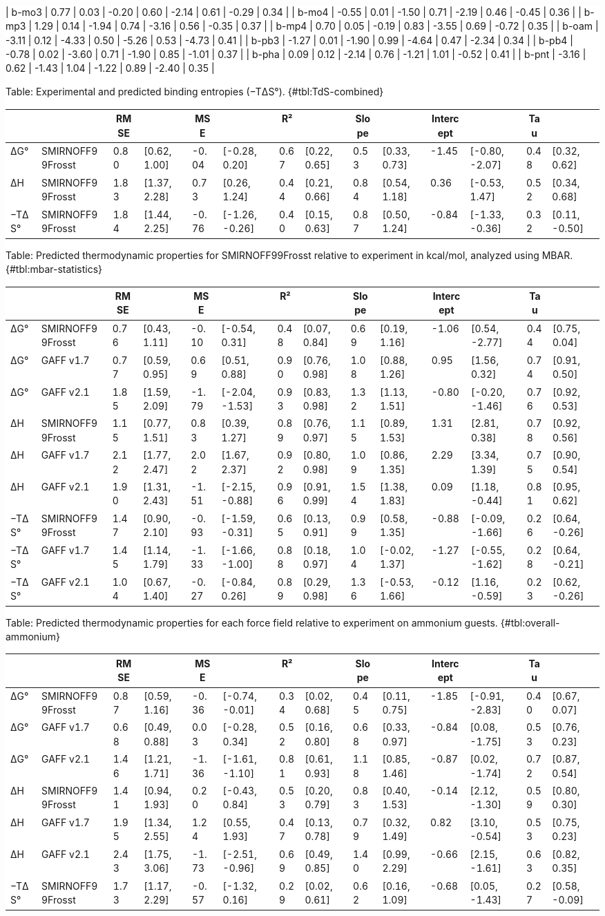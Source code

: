 |  b-mo3 | 0.77 | 0.03 | -0.20 | 0.60 | -2.14 | 0.61 | -0.29 | 0.34 |
|  b-mo4 | -0.55 | 0.01 | -1.50 | 0.71 | -2.19 | 0.46 | -0.45 | 0.36 |
|  b-mp3 | 1.29 | 0.14 | -1.94 | 0.74 | -3.16 | 0.56 | -0.35 | 0.37 |
|  b-mp4 | 0.70 | 0.05 | -0.19 | 0.83 | -3.55 | 0.69 | -0.72 | 0.35 |
|  b-oam | -3.11 | 0.12 | -4.33 | 0.50 | -5.26 | 0.53 | -4.73 | 0.41 |
|  b-pb3 | -1.27 | 0.01 | -1.90 | 0.99 | -4.64 | 0.47 | -2.34 | 0.34 |
|  b-pb4 | -0.78 | 0.02 | -3.60 | 0.71 | -1.90 | 0.85 | -1.01 | 0.37 |
|  b-pha | 0.09 | 0.12 | -2.14 | 0.76 | -1.21 | 1.01 | -0.52 | 0.41 |
|  b-pnt | -3.16 | 0.62 | -1.43 | 1.04 | -1.22 | 0.89 | -2.40 | 0.35 |

Table: Experimental and predicted binding entropies (−TΔS°). {#tbl:TdS-combined}



|      |      | RMSE |      |  MSE |      |   R² |      | Slope |      | Intercept |      | Tau |    |
|  ---  |  ---  |  ---  |  ---  |  ---  |  ---  |  ---  |  ---  |  ---  |  ---  |  ---  |  ---  | --- | --- |
| ΔG° | SMIRNOFF99Frosst | 0.80 | [0.62, 1.00] | -0.04 | [-0.28, 0.20] | 0.67 | [0.22, 0.65] | 0.53 | [0.33, 0.73] | -1.45 | [-0.80, -2.07] | 0.48 | [0.32, 0.62] | 
| ΔH | SMIRNOFF99Frosst | 1.83 | [1.37, 2.28] | 0.73 | [0.26, 1.24] | 0.44 | [0.21, 0.66] | 0.84 | [0.54, 1.18] | 0.36 | [-0.53, 1.47] | 0.52 | [0.34, 0.68] | 
| −TΔS° | SMIRNOFF99Frosst | 1.84 | [1.44, 2.25] | -0.76 | [-1.26, -0.26] | 0.40 | [0.15, 0.63] | 0.87 | [0.50, 1.24] | -0.84 | [-1.33, -0.36] | 0.32 | [0.11, -0.50] | 

Table: Predicted thermodynamic properties for SMIRNOFF99Frosst relative to experiment in kcal/mol, analyzed using MBAR. {#tbl:mbar-statistics} 

|      |      | RMSE |      |  MSE |      |   R² |      | Slope |      | Intercept |      | Tau |    |
|  ---  |  ---  |  ---  |  ---  |  ---  |  ---  |  ---  |  ---  |  ---  |  ---  |  ---  |  ---  | --- | --- |
| ΔG° | SMIRNOFF99Frosst | 0.76 | [0.43, 1.11] | -0.10 | [-0.54, 0.31] | 0.48 | [0.07, 0.84] | 0.69 | [0.19, 1.16] | -1.06 | [0.54, -2.77] | 0.44 | [0.75, 0.04] | 
| ΔG° | GAFF v1.7 | 0.77 | [0.59, 0.95] | 0.69 | [0.51, 0.88] | 0.90 | [0.76, 0.98] | 1.08 | [0.88, 1.26] | 0.95 | [1.56, 0.32] | 0.74 | [0.91, 0.50] | 
| ΔG° | GAFF v2.1 | 1.85 | [1.59, 2.09] | -1.79 | [-2.04, -1.53] | 0.93 | [0.83, 0.98] | 1.32 | [1.13, 1.51] | -0.80 | [-0.20, -1.46] | 0.76 | [0.92, 0.53] | 
| ΔH | SMIRNOFF99Frosst | 1.15 | [0.77, 1.51] | 0.83 | [0.39, 1.27] | 0.89 | [0.76, 0.97] | 1.15 | [0.89, 1.53] | 1.31 | [2.81, 0.38] | 0.78 | [0.92, 0.56] | 
| ΔH | GAFF v1.7 | 2.12 | [1.77, 2.47] | 2.02 | [1.67, 2.37] | 0.92 | [0.80, 0.98] | 1.09 | [0.86, 1.35] | 2.29 | [3.34, 1.39] | 0.75 | [0.90, 0.54] | 
| ΔH | GAFF v2.1 | 1.90 | [1.31, 2.43] | -1.51 | [-2.15, -0.88] | 0.96 | [0.91, 0.99] | 1.54 | [1.38, 1.83] | 0.09 | [1.18, -0.44] | 0.81 | [0.95, 0.62] | 
| −TΔS° | SMIRNOFF99Frosst | 1.47 | [0.90, 2.10] | -0.93 | [-1.59, -0.31] | 0.65 | [0.13, 0.91] | 0.99 | [0.58, 1.35] | -0.88 | [-0.09, -1.66] | 0.26 | [0.64, -0.26] | 
| −TΔS° | GAFF v1.7 | 1.45 | [1.14, 1.79] | -1.33 | [-1.66, -1.00] | 0.88 | [0.18, 0.97] | 1.04 | [-0.02, 1.37] | -1.27 | [-0.55, -1.62] | 0.28 | [0.64, -0.21] | 
| −TΔS° | GAFF v2.1 | 1.04 | [0.67, 1.40] | -0.27 | [-0.84, 0.26] | 0.89 | [0.29, 0.98] | 1.36 | [-0.53, 1.66] | -0.12 | [1.16, -0.59] | 0.23 | [0.62, -0.26] | 

Table: Predicted thermodynamic properties for each force field relative to experiment on ammonium guests. {#tbl:overall-ammonium}

|      |      | RMSE |      |  MSE |      |   R² |      | Slope |      | Intercept |      | Tau |    |
|  ---  |  ---  |  ---  |  ---  |  ---  |  ---  |  ---  |  ---  |  ---  |  ---  |  ---  |  ---  | --- | --- |
| ΔG° | SMIRNOFF99Frosst | 0.87 | [0.59, 1.16] | -0.36 | [-0.74, -0.01] | 0.34 | [0.02, 0.68] | 0.45 | [0.11, 0.75] | -1.85 | [-0.91, -2.83] | 0.40 | [0.67, 0.07] | 
| ΔG° | GAFF v1.7 | 0.68 | [0.49, 0.88] | 0.03 | [-0.28, 0.34] | 0.52 | [0.16, 0.80] | 0.68 | [0.33, 0.97] | -0.84 | [0.08, -1.75] | 0.53 | [0.76, 0.23] | 
| ΔG° | GAFF v2.1 | 1.46 | [1.21, 1.71] | -1.36 | [-1.61, -1.10] | 0.81 | [0.61, 0.93] | 1.18 | [0.85, 1.46] | -0.87 | [0.02, -1.74] | 0.72 | [0.87, 0.54] | 
| ΔH | SMIRNOFF99Frosst | 1.41 | [0.94, 1.93] | 0.20 | [-0.43, 0.84] | 0.53 | [0.20, 0.79] | 0.83 | [0.40, 1.53] | -0.14 | [2.12, -1.30] | 0.59 | [0.80, 0.30] | 
| ΔH | GAFF v1.7 | 1.95 | [1.34, 2.55] | 1.24 | [0.55, 1.93] | 0.47 | [0.13, 0.78] | 0.79 | [0.32, 1.49] | 0.82 | [3.10, -0.54] | 0.53 | [0.75, 0.23] | 
| ΔH | GAFF v2.1 | 2.43 | [1.75, 3.06] | -1.73 | [-2.51, -0.96] | 0.69 | [0.49, 0.85] | 1.40 | [0.99, 2.29] | -0.66 | [2.15, -1.61] | 0.63 | [0.82, 0.35] | 
| −TΔS° | SMIRNOFF99Frosst | 1.73 | [1.17, 2.29] | -0.57 | [-1.32, 0.16] | 0.29 | [0.02, 0.61] | 0.62 | [0.16, 1.09] | -0.68 | [0.05, -1.43] | 0.27 | [0.58, -0.09] | 
